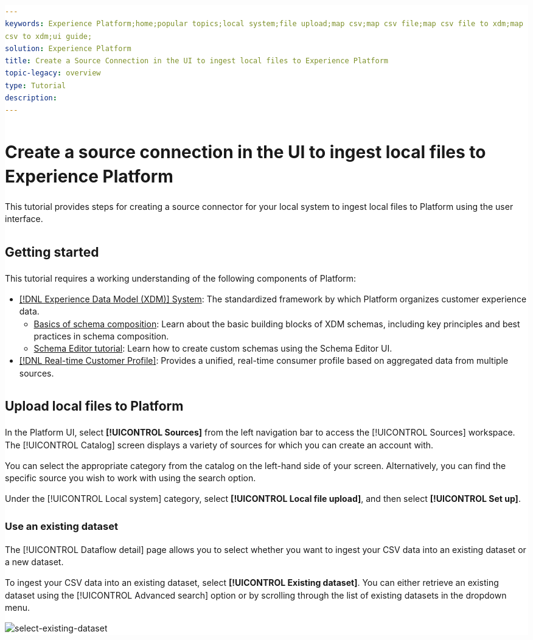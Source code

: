 ```yaml
---
keywords: Experience Platform;home;popular topics;local system;file upload;map csv;map csv file;map csv file to xdm;map csv to xdm;ui guide;
solution: Experience Platform
title: Create a Source Connection in the UI to ingest local files to Experience Platform
topic-legacy: overview
type: Tutorial
description:
---
```

# Create a source connection in the UI to ingest local files to Experience Platform

This tutorial provides steps for creating a source connector for your local system to ingest local files to Platform using the user interface.

## Getting started

This tutorial requires a working understanding of the following components of Platform:

* [[!DNL Experience Data Model (XDM)] System](../../../../../xdm/home.md): The standardized framework by which Platform organizes customer experience data.
  * [Basics of schema composition](../../../../../xdm/schema/composition.md): Learn about the basic building blocks of XDM schemas, including key principles and best practices in schema composition.
  * [Schema Editor tutorial](../../../../../xdm/tutorials/create-schema-ui.md): Learn how to create custom schemas using the Schema Editor UI.
* [[!DNL Real-time Customer Profile]](../../../../../profile/home.md): Provides a unified, real-time consumer profile based on aggregated data from multiple sources.

## Upload local files to Platform

In the Platform UI, select **[!UICONTROL Sources]** from the left navigation bar to access the [!UICONTROL Sources] workspace. The [!UICONTROL Catalog] screen displays a variety of sources for which you can create an account with.

You can select the appropriate category from the catalog on the left-hand side of your screen. Alternatively, you can find the specific source you wish to work with using the search option.

Under the [!UICONTROL Local system] category, select **[!UICONTROL Local file upload]**, and then select **[!UICONTROL Set up]**.

### Use an existing dataset

The [!UICONTROL Dataflow detail] page allows you to select whether you want to ingest your CSV data into an existing dataset or a new dataset.

To ingest your CSV data into an existing dataset, select **[!UICONTROL Existing dataset]**. You can either retrieve an existing dataset using the [!UICONTROL Advanced search] option or by scrolling through the list of existing datasets in the dropdown menu.

![select-existing-dataset]()
